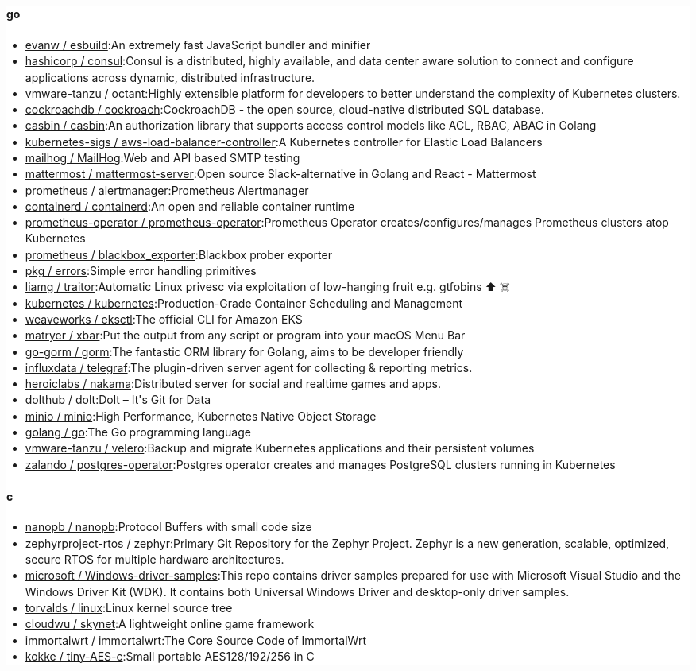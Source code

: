 #### go
* [evanw / esbuild](https://github.com/evanw/esbuild):An extremely fast JavaScript bundler and minifier
* [hashicorp / consul](https://github.com/hashicorp/consul):Consul is a distributed, highly available, and data center aware solution to connect and configure applications across dynamic, distributed infrastructure.
* [vmware-tanzu / octant](https://github.com/vmware-tanzu/octant):Highly extensible platform for developers to better understand the complexity of Kubernetes clusters.
* [cockroachdb / cockroach](https://github.com/cockroachdb/cockroach):CockroachDB - the open source, cloud-native distributed SQL database.
* [casbin / casbin](https://github.com/casbin/casbin):An authorization library that supports access control models like ACL, RBAC, ABAC in Golang
* [kubernetes-sigs / aws-load-balancer-controller](https://github.com/kubernetes-sigs/aws-load-balancer-controller):A Kubernetes controller for Elastic Load Balancers
* [mailhog / MailHog](https://github.com/mailhog/MailHog):Web and API based SMTP testing
* [mattermost / mattermost-server](https://github.com/mattermost/mattermost-server):Open source Slack-alternative in Golang and React - Mattermost
* [prometheus / alertmanager](https://github.com/prometheus/alertmanager):Prometheus Alertmanager
* [containerd / containerd](https://github.com/containerd/containerd):An open and reliable container runtime
* [prometheus-operator / prometheus-operator](https://github.com/prometheus-operator/prometheus-operator):Prometheus Operator creates/configures/manages Prometheus clusters atop Kubernetes
* [prometheus / blackbox_exporter](https://github.com/prometheus/blackbox_exporter):Blackbox prober exporter
* [pkg / errors](https://github.com/pkg/errors):Simple error handling primitives
* [liamg / traitor](https://github.com/liamg/traitor):Automatic Linux privesc via exploitation of low-hanging fruit e.g. gtfobins
⬆️
☠️
* [kubernetes / kubernetes](https://github.com/kubernetes/kubernetes):Production-Grade Container Scheduling and Management
* [weaveworks / eksctl](https://github.com/weaveworks/eksctl):The official CLI for Amazon EKS
* [matryer / xbar](https://github.com/matryer/xbar):Put the output from any script or program into your macOS Menu Bar
* [go-gorm / gorm](https://github.com/go-gorm/gorm):The fantastic ORM library for Golang, aims to be developer friendly
* [influxdata / telegraf](https://github.com/influxdata/telegraf):The plugin-driven server agent for collecting & reporting metrics.
* [heroiclabs / nakama](https://github.com/heroiclabs/nakama):Distributed server for social and realtime games and apps.
* [dolthub / dolt](https://github.com/dolthub/dolt):Dolt – It's Git for Data
* [minio / minio](https://github.com/minio/minio):High Performance, Kubernetes Native Object Storage
* [golang / go](https://github.com/golang/go):The Go programming language
* [vmware-tanzu / velero](https://github.com/vmware-tanzu/velero):Backup and migrate Kubernetes applications and their persistent volumes
* [zalando / postgres-operator](https://github.com/zalando/postgres-operator):Postgres operator creates and manages PostgreSQL clusters running in Kubernetes

#### c
* [nanopb / nanopb](https://github.com/nanopb/nanopb):Protocol Buffers with small code size
* [zephyrproject-rtos / zephyr](https://github.com/zephyrproject-rtos/zephyr):Primary Git Repository for the Zephyr Project. Zephyr is a new generation, scalable, optimized, secure RTOS for multiple hardware architectures.
* [microsoft / Windows-driver-samples](https://github.com/microsoft/Windows-driver-samples):This repo contains driver samples prepared for use with Microsoft Visual Studio and the Windows Driver Kit (WDK). It contains both Universal Windows Driver and desktop-only driver samples.
* [torvalds / linux](https://github.com/torvalds/linux):Linux kernel source tree
* [cloudwu / skynet](https://github.com/cloudwu/skynet):A lightweight online game framework
* [immortalwrt / immortalwrt](https://github.com/immortalwrt/immortalwrt):The Core Source Code of ImmortalWrt
* [kokke / tiny-AES-c](https://github.com/kokke/tiny-AES-c):Small portable AES128/192/256 in C